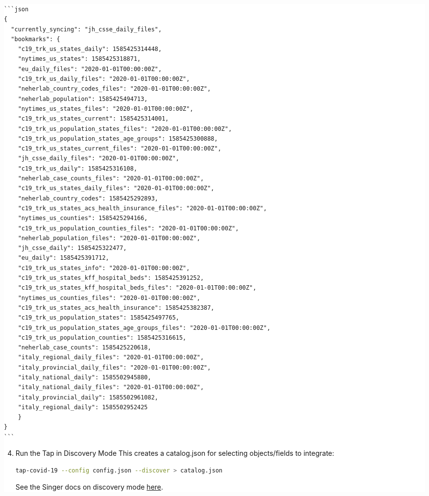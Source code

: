     ```json
    {
      "currently_syncing": "jh_csse_daily_files",
      "bookmarks": {
        "c19_trk_us_states_daily": 1585425314448,
        "nytimes_us_states": 1585425318871,
        "eu_daily_files": "2020-01-01T00:00:00Z",
        "c19_trk_us_daily_files": "2020-01-01T00:00:00Z",
        "neherlab_country_codes_files": "2020-01-01T00:00:00Z",
        "neherlab_population": 1585425494713,
        "nytimes_us_states_files": "2020-01-01T00:00:00Z",
        "c19_trk_us_states_current": 1585425314001,
        "c19_trk_us_population_states_files": "2020-01-01T00:00:00Z",
        "c19_trk_us_population_states_age_groups": 1585425300888,
        "c19_trk_us_states_current_files": "2020-01-01T00:00:00Z",
        "jh_csse_daily_files": "2020-01-01T00:00:00Z",
        "c19_trk_us_daily": 1585425316108,
        "neherlab_case_counts_files": "2020-01-01T00:00:00Z",
        "c19_trk_us_states_daily_files": "2020-01-01T00:00:00Z",
        "neherlab_country_codes": 1585425292893,
        "c19_trk_us_states_acs_health_insurance_files": "2020-01-01T00:00:00Z",
        "nytimes_us_counties": 1585425294166,
        "c19_trk_us_population_counties_files": "2020-01-01T00:00:00Z",
        "neherlab_population_files": "2020-01-01T00:00:00Z",
        "jh_csse_daily": 1585425322477,
        "eu_daily": 1585425391712,
        "c19_trk_us_states_info": "2020-01-01T00:00:00Z",
        "c19_trk_us_states_kff_hospital_beds": 1585425391252,
        "c19_trk_us_states_kff_hospital_beds_files": "2020-01-01T00:00:00Z",
        "nytimes_us_counties_files": "2020-01-01T00:00:00Z",
        "c19_trk_us_states_acs_health_insurance": 1585425382387,
        "c19_trk_us_population_states": 1585425497765,
        "c19_trk_us_population_states_age_groups_files": "2020-01-01T00:00:00Z",
        "c19_trk_us_population_counties": 1585425316615,
        "neherlab_case_counts": 1585425220618,
        "italy_regional_daily_files": "2020-01-01T00:00:00Z",
        "italy_provincial_daily_files": "2020-01-01T00:00:00Z",
        "italy_national_daily": 1585502945880,
        "italy_national_daily_files": "2020-01-01T00:00:00Z",
        "italy_provincial_daily": 1585502961082,
        "italy_regional_daily": 1585502952425
        }
    }
    ```

4. Run the Tap in Discovery Mode
    This creates a catalog.json for selecting objects/fields to integrate:
    ```bash
    tap-covid-19 --config config.json --discover > catalog.json
    ```
   See the Singer docs on discovery mode
   [here](https://github.com/singer-io/getting-started/blob/master/docs/DISCOVERY_MODE.md#discovery-mode).
